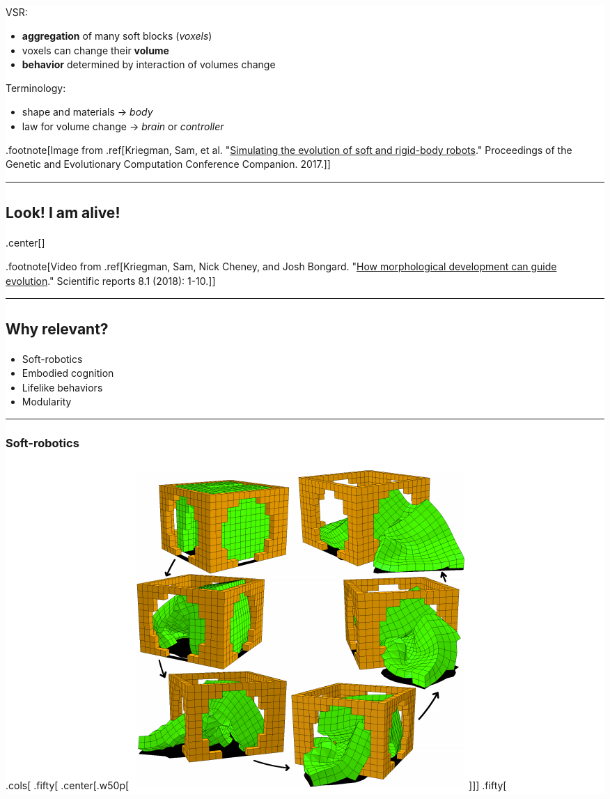 VSR:
- **aggregation** of many soft blocks (_voxels_)
- voxels can change their **volume**
- **behavior** determined by interaction of volumes change

Terminology:
- shape and materials → _body_
- law for volume change → _brain_ or _controller_

.footnote[Image from .ref[Kriegman, Sam, et al. "[Simulating the evolution of soft and rigid-body robots](https://dl.acm.org/doi/abs/10.1145/3067695.3082051)." Proceedings of the Genetic and Evolutionary Computation Conference Companion. 2017.]]

---

## Look! I am alive!

.center[<iframe width="800" height="450" src="https://www.youtube.com/embed/Ee2sU-AZWC4" frameborder="0" allow="accelerometer; autoplay; encrypted-media; gyroscope; picture-in-picture" allowfullscreen></iframe>]

.footnote[Video from .ref[Kriegman, Sam, Nick Cheney, and Josh Bongard. "[How morphological development can guide evolution](https://www.nature.com/articles/s41598-018-31868-7)." Scientific reports 8.1 (2018): 1-10.]]

---

## Why relevant?

- Soft-robotics
- Embodied cognition
- Lifelike behaviors
- Modularity

---

### Soft-robotics

.cols[
.fifty[
.center[.w50p[![VSR escaping from tight space](imgs/tight-spaces.png)]]]
.fifty[